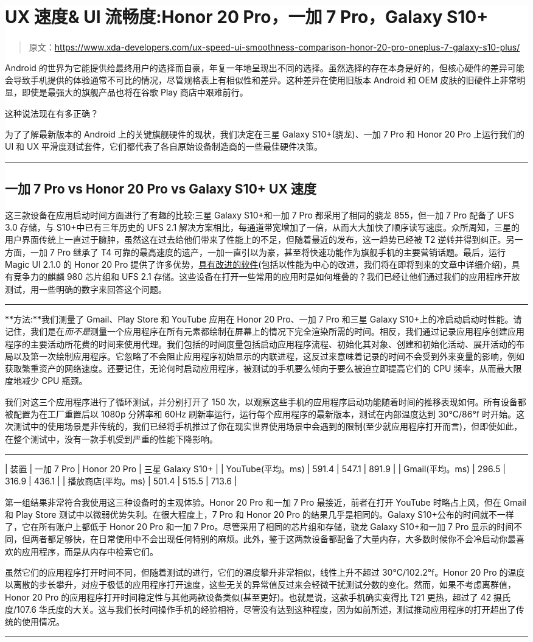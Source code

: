 # UX 速度& UI 流畅度:Honor 20 Pro，一加 7 Pro，Galaxy S10+

> 原文：<https://www.xda-developers.com/ux-speed-ui-smoothness-comparison-honor-20-pro-oneplus-7-galaxy-s10-plus/>

Android 的世界为它能提供给最终用户的选择而自豪，年复一年地呈现出不同的选择。虽然选择的存在本身是好的，但核心硬件的差异可能会导致手机提供的体验通常不可比的情况，尽管规格表上有相似性和差异。这种差异在使用旧版本 Android 和 OEM 皮肤的旧硬件上非常明显，即使是最强大的旗舰产品也将在谷歌 Play 商店中艰难前行。

这种说法现在有多正确？

为了了解最新版本的 Android 上的关键旗舰硬件的现状，我们决定在三星 Galaxy S10+(骁龙)、一加 7 Pro 和 Honor 20 Pro 上运行我们的 UI 和 UX 平滑度测试套件，它们都代表了各自原始设备制造商的一些最佳硬件决策。

* * *

## 一加 7 Pro vs Honor 20 Pro vs Galaxy S10+ UX 速度

这三款设备在应用启动时间方面进行了有趣的比较:三星 Galaxy S10+和一加 7 Pro 都采用了相同的骁龙 855，但一加 7 Pro 配备了 UFS 3.0 存储，与 S10+中已有三年历史的 UFS 2.1 解决方案相比，每通道带宽增加了一倍，从而大大加快了顺序读写速度。众所周知，三星的用户界面传统上一直过于臃肿，虽然这在过去给他们带来了性能上的不足，但随着最近的发布，这一趋势已经被 T2 逆转并得到纠正。另一方面，一加 7 Pro 继承了 T4 可靠的最高速度的遗产，一加一直引以为豪，甚至将快速功能作为旗舰手机的主要营销话题。最后，运行 Magic UI 2.1.0 的 Honor 20 Pro 提供了许多优势，[具有改进的软件](https://www.xda-developers.com/emui-9-review-design-behavior-huawei-honor-android-pie/)(包括以性能为中心的改进，我们将在即将到来的文章中详细介绍)，具有竞争力的麒麟 980 芯片组和 UFS 2.1 存储。这些设备在打开一些常用的应用时是如何堆叠的？我们已经让他们通过我们的应用程序开放测试，用一些明确的数字来回答这个问题。

* * *

**方法:**我们测量了 Gmail、Play Store 和 YouTube 应用在 Honor 20 Pro、一加 7 Pro 和三星 Galaxy S10+上的冷启动启动时性能。请记住，我们是在*而不是*测量一个应用程序在所有元素都绘制在屏幕上的情况下完全渲染所需的时间。相反，我们通过记录应用程序创建应用程序的主要活动所花费的时间来使用代理。我们包括的时间度量包括启动应用程序流程、初始化其对象、创建和初始化活动、展开活动的布局以及第一次绘制应用程序。它忽略了不会阻止应用程序初始显示的内联进程，这反过来意味着记录的时间不会受到外来变量的影响，例如获取繁重资产的网络速度。还要记住，无论何时启动应用程序，被测试的手机要么倾向于要么被迫立即提高它们的 CPU 频率，从而最大限度地减少 CPU 瓶颈。

我们对这三个应用程序进行了循环测试，并分别打开了 150 次，以观察这些手机的应用程序启动功能随着时间的推移表现如何。所有设备都被配置为在工厂重置后以 1080p 分辨率和 60Hz 刷新率运行，运行每个应用程序的最新版本，测试在内部温度达到 30°C/86°f 时开始。这次测试中的使用场景是非传统的，我们已经将手机推过了你在现实世界使用场景中会遇到的限制(至少就应用程序打开而言)，但即使如此，在整个测试中，没有一款手机受到严重的性能下降影响。

* * *

| 装置 | 一加 7 Pro | Honor 20 Pro | 三星 Galaxy S10+ |
| YouTube(平均。ms) | 591.4 | 547.1 | 891.9 |
| Gmail(平均。ms) | 296.5 | 316.9 | 436.1 |
| 播放商店(平均。ms) | 501.4 | 515.5 | 713.6 |

第一组结果非常符合我使用这三种设备时的主观体验。Honor 20 Pro 和一加 7 Pro 最接近，前者在打开 YouTube 时略占上风，但在 Gmail 和 Play Store 测试中以微弱优势失利。在很大程度上，7 Pro 和 Honor 20 Pro 的结果几乎是相同的。Galaxy S10+公布的时间就不一样了，它在所有账户上都低于 Honor 20 Pro 和一加 7 Pro。尽管采用了相同的芯片组和存储，骁龙 Galaxy S10+和一加 7 Pro 显示的时间不同，但两者都足够快，在日常使用中不会出现任何特别的麻烦。此外，鉴于这两款设备都配备了大量内存，大多数时候你不会冷启动你最喜欢的应用程序，而是从内存中检索它们。

虽然它们的应用程序打开时间不同，但随着测试的进行，它们的温度攀升非常相似，线性上升不超过 30°C/102.2°f。Honor 20 Pro 的温度以离散的步长攀升，对应于极低的应用程序打开速度，这些无关的异常值反过来会轻微干扰测试分数的变化。然而，如果不考虑离群值，Honor 20 Pro 的应用程序打开时间稳定性与其他两款设备类似(甚至更好)。也就是说，这款手机确实变得比 T21 更热，超过了 42 摄氏度/107.6 华氏度的大关。这与我们长时间操作手机的经验相符，尽管没有达到这种程度，因为如前所述，测试推动应用程序的打开超出了传统的使用情况。

* * *
